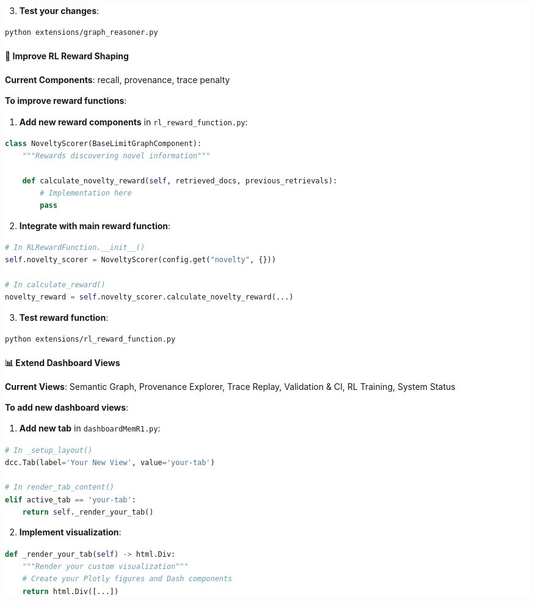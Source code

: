 3. **Test your changes**:
```bash
python extensions/graph_reasoner.py
```

#### 🎯 Improve RL Reward Shaping

**Current Components**: recall, provenance, trace penalty

**To improve reward functions**:

1. **Add new reward components** in `rl_reward_function.py`:
```python
class NoveltyScorer(BaseLimitGraphComponent):
    """Rewards discovering novel information"""
    
    def calculate_novelty_reward(self, retrieved_docs, previous_retrievals):
        # Implementation here
        pass
```

2. **Integrate with main reward function**:
```python
# In RLRewardFunction.__init__()
self.novelty_scorer = NoveltyScorer(config.get("novelty", {}))

# In calculate_reward()
novelty_reward = self.novelty_scorer.calculate_novelty_reward(...)
```

3. **Test reward function**:
```bash
python extensions/rl_reward_function.py
```

#### 📊 Extend Dashboard Views

**Current Views**: Semantic Graph, Provenance Explorer, Trace Replay, Validation & CI, RL Training, System Status

**To add new dashboard views**:

1. **Add new tab** in `dashboardMemR1.py`:
```python
# In _setup_layout()
dcc.Tab(label='Your New View', value='your-tab')

# In render_tab_content()
elif active_tab == 'your-tab':
    return self._render_your_tab()
```

2. **Implement visualization**:
```python
def _render_your_tab(self) -> html.Div:
    """Render your custom visualization"""
    # Create your Plotly figures and Dash components
    return html.Div([...])
```
